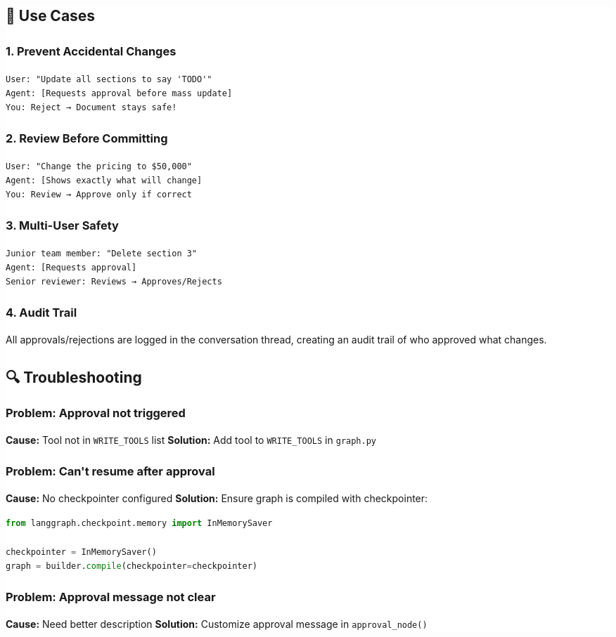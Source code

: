 ## 🎯 Use Cases

### 1. **Prevent Accidental Changes**
```
User: "Update all sections to say 'TODO'"
Agent: [Requests approval before mass update]
You: Reject → Document stays safe!
```

### 2. **Review Before Committing**
```
User: "Change the pricing to $50,000"
Agent: [Shows exactly what will change]
You: Review → Approve only if correct
```

### 3. **Multi-User Safety**
```
Junior team member: "Delete section 3"
Agent: [Requests approval]
Senior reviewer: Reviews → Approves/Rejects
```

### 4. **Audit Trail**
All approvals/rejections are logged in the conversation thread, creating an audit trail of who approved what changes.

## 🔍 Troubleshooting

### Problem: Approval not triggered

**Cause:** Tool not in `WRITE_TOOLS` list
**Solution:** Add tool to `WRITE_TOOLS` in `graph.py`

### Problem: Can't resume after approval

**Cause:** No checkpointer configured
**Solution:** Ensure graph is compiled with checkpointer:

```python
from langgraph.checkpoint.memory import InMemorySaver

checkpointer = InMemorySaver()
graph = builder.compile(checkpointer=checkpointer)
```

### Problem: Approval message not clear

**Cause:** Need better description
**Solution:** Customize approval message in `approval_node()`
